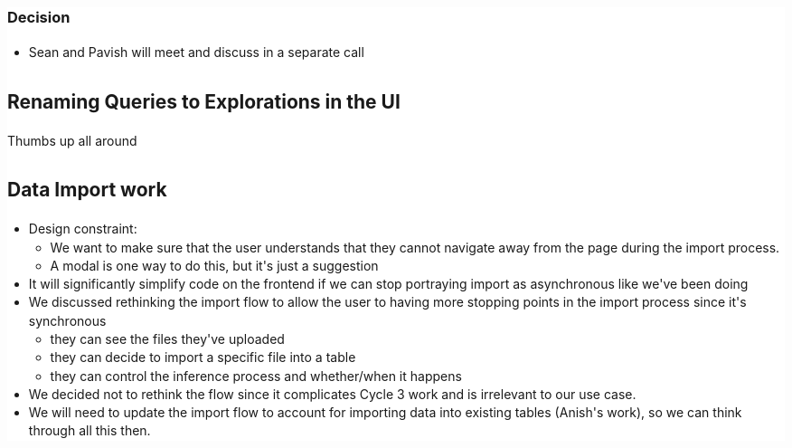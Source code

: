 ### Decision
- Sean and Pavish will meet and discuss in a separate call

## Renaming Queries to Explorations in the UI

Thumbs up all around

## Data Import work
- Design constraint: 
    - We want to make sure that the user understands that they cannot navigate away from the page during the import process.
    - A modal is one way to do this, but it's just a suggestion
- It will significantly simplify code on the frontend if we can stop portraying import as asynchronous like we've been doing
- We discussed rethinking the import flow to allow the user to having more stopping points in the import process since it's synchronous
    - they can see the files they've uploaded
    - they can decide to import a specific file into a table
    - they can control the inference process and whether/when it happens
- We decided not to rethink the flow since it complicates Cycle 3 work and is irrelevant to our use case. 
- We will need to update the import flow to account for importing data into existing tables (Anish's work), so we can think through all this then.



